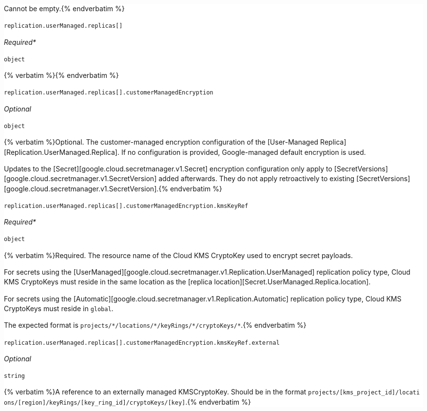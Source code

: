  Cannot be empty.{% endverbatim %}</p>
        </td>
    </tr>
    <tr>
        <td>
            <p><code>replication.userManaged.replicas[]</code></p>
            <p><i>Required*</i></p>
        </td>
        <td>
            <p><code class="apitype">object</code></p>
            <p>{% verbatim %}{% endverbatim %}</p>
        </td>
    </tr>
    <tr>
        <td>
            <p><code>replication.userManaged.replicas[].customerManagedEncryption</code></p>
            <p><i>Optional</i></p>
        </td>
        <td>
            <p><code class="apitype">object</code></p>
            <p>{% verbatim %}Optional. The customer-managed encryption configuration of the
 [User-Managed Replica][Replication.UserManaged.Replica]. If no
 configuration is provided, Google-managed default encryption is used.

 Updates to the [Secret][google.cloud.secretmanager.v1.Secret]
 encryption configuration only apply to
 [SecretVersions][google.cloud.secretmanager.v1.SecretVersion] added
 afterwards. They do not apply retroactively to existing
 [SecretVersions][google.cloud.secretmanager.v1.SecretVersion].{% endverbatim %}</p>
        </td>
    </tr>
    <tr>
        <td>
            <p><code>replication.userManaged.replicas[].customerManagedEncryption.kmsKeyRef</code></p>
            <p><i>Required*</i></p>
        </td>
        <td>
            <p><code class="apitype">object</code></p>
            <p>{% verbatim %}Required. The resource name of the Cloud KMS CryptoKey used to encrypt
 secret payloads.

 For secrets using the
 [UserManaged][google.cloud.secretmanager.v1.Replication.UserManaged]
 replication policy type, Cloud KMS CryptoKeys must reside in the same
 location as the [replica location][Secret.UserManaged.Replica.location].

 For secrets using the
 [Automatic][google.cloud.secretmanager.v1.Replication.Automatic]
 replication policy type, Cloud KMS CryptoKeys must reside in `global`.

 The expected format is `projects/*/locations/*/keyRings/*/cryptoKeys/*`.{% endverbatim %}</p>
        </td>
    </tr>
    <tr>
        <td>
            <p><code>replication.userManaged.replicas[].customerManagedEncryption.kmsKeyRef.external</code></p>
            <p><i>Optional</i></p>
        </td>
        <td>
            <p><code class="apitype">string</code></p>
            <p>{% verbatim %}A reference to an externally managed KMSCryptoKey. Should be in the format `projects/[kms_project_id]/locations/[region]/keyRings/[key_ring_id]/cryptoKeys/[key]`.{% endverbatim %}</p>
        </td>
    </tr>